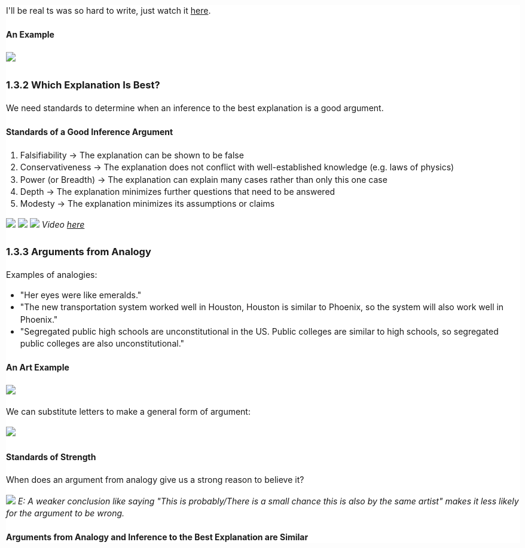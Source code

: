 I'll be real ts was so hard to write, just watch it [here](https://www.coursera.org/learn/inductive-reasoning/lecture/cAMyP/inference-to-the-best-explanation).

#### An Example
![](https://i.postimg.cc/TwVsRkd6/Screenshot-2025-08-02-at-12-07-32-AM.png)

### 1.3.2 Which Explanation Is Best?

We need standards to determine when an inference to the best explanation is a good argument.

#### Standards of a Good Inference Argument 

1. Falsifiability &rarr; The explanation can be shown to be false
2. Conservativeness &rarr; The explanation does not conflict with well-established knowledge (e.g. laws of physics)
3. Power (or Breadth) &rarr; The explanation can explain many cases rather than only this one case
4. Depth &rarr; The explanation minimizes further questions that need to be answered
5. Modesty &rarr; The explanation minimizes its assumptions or claims 

![](https://i.postimg.cc/t4sCYyQz/Screenshot-2025-08-02-at-2-50-19-PM.png)
![](https://i.postimg.cc/SxHQ95mb/Screenshot-2025-08-02-at-2-50-44-PM.png)
![](https://i.postimg.cc/dtmG42Lf/Screenshot-2025-08-02-at-2-48-43-PM.png)
_Video [here](https://www.coursera.org/learn/inductive-reasoning/lecture/SB6Zh/which-explanation-is-best)_

### 1.3.3 Arguments from Analogy

Examples of analogies:

* "Her eyes were like emeralds."
* "The new transportation system worked well in Houston, Houston is similar to Phoenix, so the system will also work well in Phoenix."
* "Segregated public high schools are unconstitutional in the US. Public colleges are similar to high schools, so segregated public colleges are also unconstitutional."

#### An Art Example
![](https://i.postimg.cc/QM0FTmYQ/Screenshot-2025-08-02-at-3-16-29-PM.png)

We can substitute letters to make a general form of argument:

![](https://i.postimg.cc/KjLLBLMm/Screenshot-2025-08-02-at-3-18-02-PM.png)

#### Standards of Strength

When does an argument from analogy give us a strong reason to believe it?

![](https://i.postimg.cc/4y3q3f7v/Screenshot-2025-08-02-at-3-23-07-PM.png)
_E: A weaker conclusion like saying "This is probably/There is a small chance this is also by the same artist" makes it less likely for the argument to be wrong._

#### Arguments from Analogy and Inference to the Best Explanation are Similar
